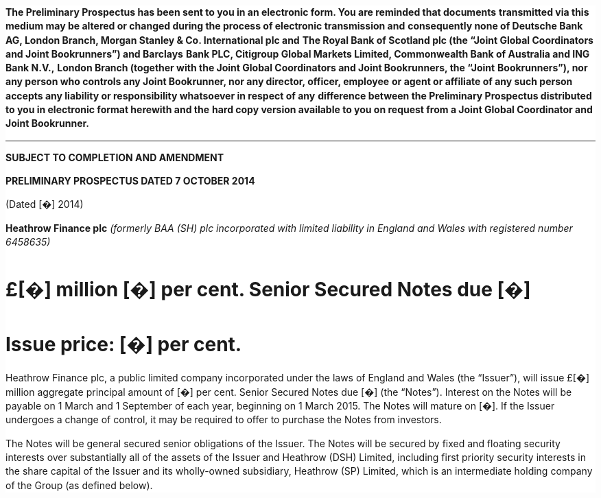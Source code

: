 **The Preliminary Prospectus has been sent to you in an electronic form. You are reminded that documents**
**transmitted via this medium may be altered or changed during the process of electronic transmission and**
**consequently none of Deutsche Bank AG, London Branch, Morgan Stanley & Co. International plc and**
**The Royal Bank of Scotland plc (the “Joint Global Coordinators and Joint Bookrunners”) and Barclays**
**Bank PLC, Citigroup Global Markets Limited, Commonwealth Bank of Australia and ING Bank N.V.,**
**London Branch (together with the Joint Global Coordinators and Joint Bookrunners, the “Joint**
**Bookrunners”), nor any person who controls any Joint Bookrunner, nor any director, officer, employee**
**or agent or affiliate of any such person accepts any liability or responsibility whatsoever in respect of any**
**difference between the Preliminary Prospectus distributed to you in electronic format herewith and the**
**hard copy version available to you on request from a Joint Global Coordinator and Joint Bookrunner.**


-----

**SUBJECT TO COMPLETION AND AMENDMENT**

**PRELIMINARY PROSPECTUS DATED 7 OCTOBER 2014**


(Dated [�] 2014)

**Heathrow Finance plc**
_(formerly BAA (SH) plc incorporated with limited liability in England and Wales with registered number 6458635)_


# £[�] million [�] per cent. Senior Secured Notes due [�]


# Issue price: [�] per cent.

Heathrow Finance plc, a public limited company incorporated under the laws of England and Wales (the
“Issuer”), will issue £[�] million aggregate principal amount of [�] per cent. Senior Secured Notes due [�] (the
“Notes”). Interest on the Notes will be payable on 1 March and 1 September of each year, beginning on 1 March
2015. The Notes will mature on [�]. If the Issuer undergoes a change of control, it may be required to offer to
purchase the Notes from investors.

The Notes will be general secured senior obligations of the Issuer. The Notes will be secured by fixed and floating
security interests over substantially all of the assets of the Issuer and Heathrow (DSH) Limited, including first
priority security interests in the share capital of the Issuer and its wholly-owned subsidiary, Heathrow (SP)
Limited, which is an intermediate holding company of the Group (as defined below).
